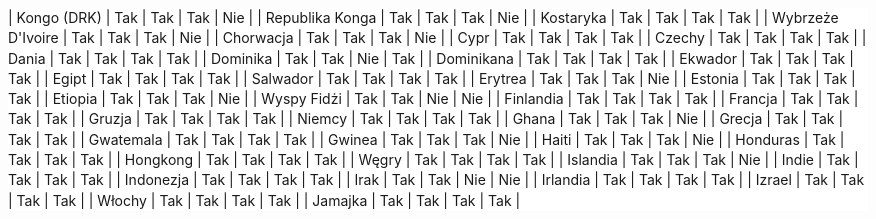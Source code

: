 | Kongo (DRK)                      | Tak               | Tak                                      | Tak    | Nie              |
| Republika Konga               | Tak               | Tak                                      | Tak    | Nie              |
| Kostaryka                       | Tak               | Tak                                      | Tak    | Tak             |
| Wybrzeże D'Ivoire                    | Tak               | Tak                                      | Tak    | Nie              |
| Chorwacja                          | Tak               | Tak                                      | Tak    | Nie              |
| Cypr                           | Tak               | Tak                                      | Tak    | Tak             |
| Czechy                   | Tak               | Tak                                      | Tak    | Tak             |
| Dania                          | Tak               | Tak                                      | Tak    | Tak             |
| Dominika                         | Tak               | Tak                                      | Nie     | Tak             |
| Dominikana               | Tak               | Tak                                      | Tak    | Tak             |
| Ekwador                          | Tak               | Tak                                      | Tak    | Tak             |
| Egipt                            | Tak               | Tak                                      | Tak    | Tak             |
| Salwador                      | Tak               | Tak                                      | Tak    | Tak             |
| Erytrea                          | Tak               | Tak                                      | Tak    | Nie              |
| Estonia                          | Tak               | Tak                                      | Tak    | Tak             |
| Etiopia                         | Tak               | Tak                                      | Tak    | Nie              |
| Wyspy Fidżi                     | Tak               | Tak                                      | Nie     | Nie              |
| Finlandia                          | Tak               | Tak                                      | Tak    | Tak             |
| Francja                           | Tak               | Tak                                      | Tak    | Tak             |
| Gruzja                          | Tak               | Tak                                      | Tak    | Tak             |
| Niemcy                          | Tak               | Tak                                      | Tak    | Tak             |
| Ghana                            | Tak               | Tak                                      | Tak    | Nie              |
| Grecja                           | Tak               | Tak                                      | Tak    | Tak             |
| Gwatemala                        | Tak               | Tak                                      | Tak    | Tak             |
| Gwinea                           | Tak               | Tak                                      | Tak    | Nie              |
| Haiti                            | Tak               | Tak                                      | Tak    | Nie              |
| Honduras                         | Tak               | Tak                                      | Tak    | Tak             |
| Hongkong                        | Tak               | Tak                                      | Tak    | Tak             |
| Węgry                          | Tak               | Tak                                      | Tak    | Tak             |
| Islandia                          | Tak               | Tak                                      | Tak    | Nie              |
| Indie                            | Tak               | Tak                                      | Tak    | Tak             |
| Indonezja                        | Tak               | Tak                                      | Tak    | Tak             |
| Irak                             | Tak               | Tak                                      | Nie     | Nie              |
| Irlandia                          | Tak               | Tak                                      | Tak    | Tak             |
| Izrael                           | Tak               | Tak                                      | Tak    | Tak             |
| Włochy                            | Tak               | Tak                                      | Tak    | Tak             |
| Jamajka                          | Tak               | Tak                                      | Tak    | Tak             |
